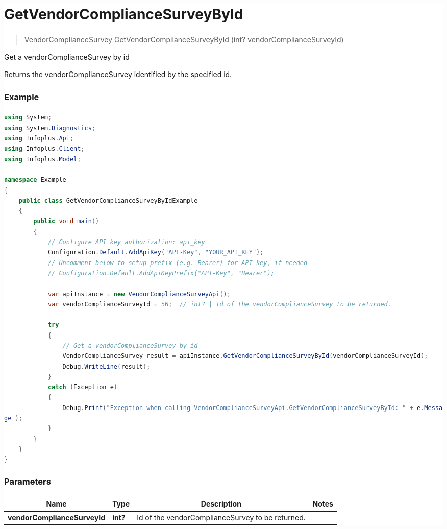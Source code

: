 <a name="getvendorcompliancesurveybyid"></a>
# **GetVendorComplianceSurveyById**
> VendorComplianceSurvey GetVendorComplianceSurveyById (int? vendorComplianceSurveyId)

Get a vendorComplianceSurvey by id

Returns the vendorComplianceSurvey identified by the specified id.

### Example
```csharp
using System;
using System.Diagnostics;
using Infoplus.Api;
using Infoplus.Client;
using Infoplus.Model;

namespace Example
{
    public class GetVendorComplianceSurveyByIdExample
    {
        public void main()
        {
            // Configure API key authorization: api_key
            Configuration.Default.AddApiKey("API-Key", "YOUR_API_KEY");
            // Uncomment below to setup prefix (e.g. Bearer) for API key, if needed
            // Configuration.Default.AddApiKeyPrefix("API-Key", "Bearer");

            var apiInstance = new VendorComplianceSurveyApi();
            var vendorComplianceSurveyId = 56;  // int? | Id of the vendorComplianceSurvey to be returned.

            try
            {
                // Get a vendorComplianceSurvey by id
                VendorComplianceSurvey result = apiInstance.GetVendorComplianceSurveyById(vendorComplianceSurveyId);
                Debug.WriteLine(result);
            }
            catch (Exception e)
            {
                Debug.Print("Exception when calling VendorComplianceSurveyApi.GetVendorComplianceSurveyById: " + e.Message );
            }
        }
    }
}
```

### Parameters

Name | Type | Description  | Notes
------------- | ------------- | ------------- | -------------
 **vendorComplianceSurveyId** | **int?**| Id of the vendorComplianceSurvey to be returned. | 
